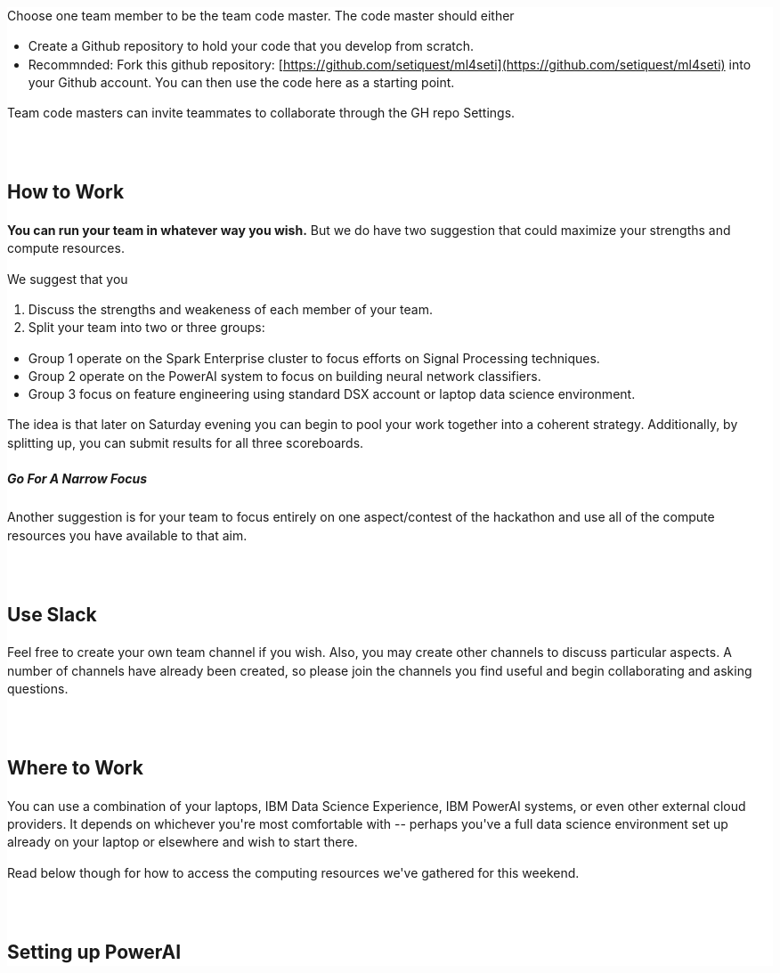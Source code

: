 Choose one team member to be the team code master. The code master should either

  * Create a Github repository to hold your code that you develop from scratch. 
  * Recommnded: Fork this github repository: [https://github.com/setiquest/ml4seti](https://github.com/setiquest/ml4seti) into your Github account. You can then use the code here as a starting point. 

Team code masters can invite teammates to collaborate through the GH repo Settings.

<br>

## How to Work

**You can run your team in whatever way you wish.** But we do have two suggestion that could maximize your strengths and compute resources. 

We suggest that you 

1. Discuss the strengths and weakeness of each member of your team. 
2. Split your team into two or three groups:
  * Group 1 operate on the Spark Enterprise cluster to focus efforts on Signal Processing techniques.
  * Group 2 operate on the PowerAI system to focus on building neural network classifiers. 
  * Group 3 focus on feature engineering using standard DSX account or laptop data science environment.

The idea is that later on Saturday evening you can begin to pool your work together into a coherent strategy. Additionally, by splitting up, you can submit results for all three scoreboards. 

##### Go For A Narrow Focus

Another suggestion is for your team to focus entirely on one aspect/contest of the hackathon and use all of the compute resources you have available to that aim. 


<br>

## Use Slack

Feel free to create your own team channel if you wish. Also, you may create other channels to discuss particular aspects. A number of channels have already been created, so please join the channels you find useful and begin collaborating and asking questions. 


<br>

## Where to Work

You can use a combination of your laptops, IBM Data Science Experience, IBM PowerAI systems, or even other external cloud providers. It depends on whichever you're most comfortable with -- perhaps you've a full data science environment set up already on your laptop or elsewhere and wish to start there. 

Read below though for how to access the computing resources we've gathered for this weekend.  



<br>

## Setting up PowerAI
